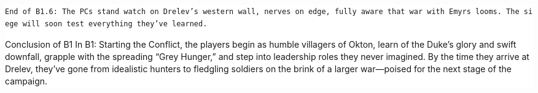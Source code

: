     End of B1.6: The PCs stand watch on Drelev’s western wall, nerves on edge, fully aware that war with Emyrs looms. The siege will soon test everything they’ve learned.

Conclusion of B1
In B1: Starting the Conflict, the players begin as humble villagers of Okton, learn of the Duke’s glory and swift downfall, grapple with the spreading “Grey Hunger,” and step into leadership roles they never imagined. By the time they arrive at Drelev, they’ve gone from idealistic hunters to fledgling soldiers on the brink of a larger war—poised for the next stage of the campaign.
